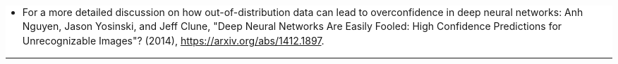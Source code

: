 - For a more detailed discussion on how out-of-distribution data can
  lead to overconfidence in deep neural networks: Anh Nguyen, Jason
  Yosinski, and Jeff Clune, "Deep Neural Networks Are Easily Fooled:
  High Confidence Predictions for Unrecognizable Images"? (2014),
  <https://arxiv.org/abs/1412.1897>.


------------------------------------------------------------------------

